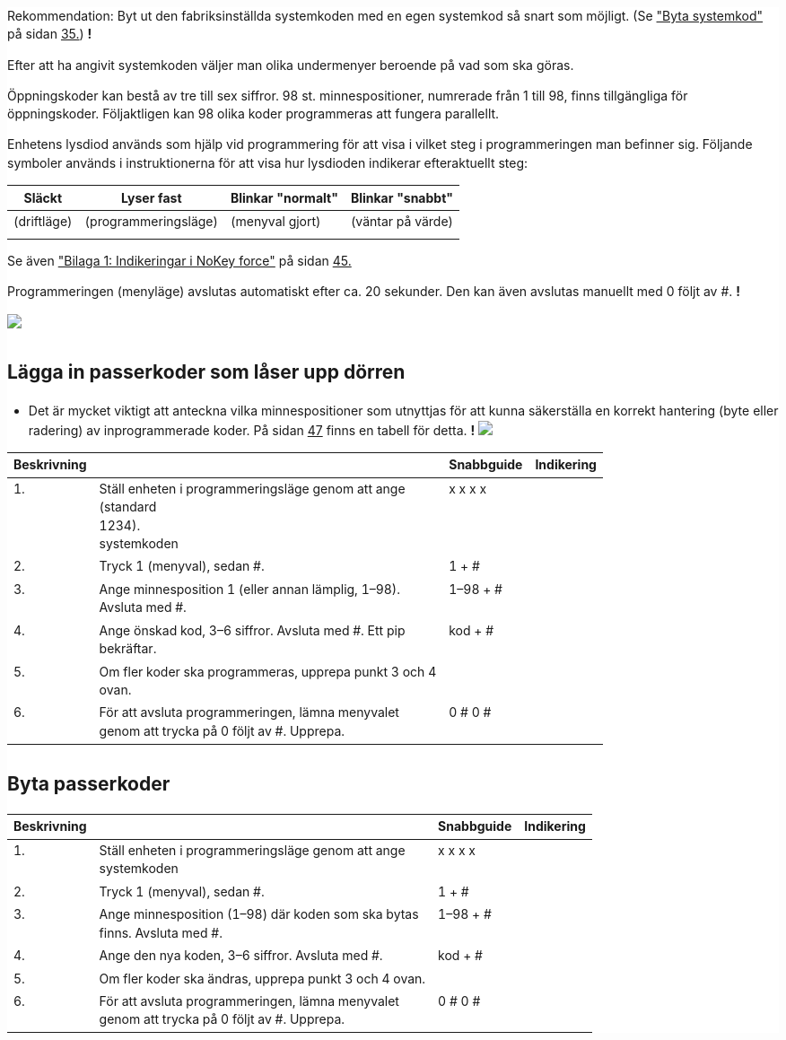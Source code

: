 Rekommendation: Byt ut den fabriksinställda systemkoden med en egen systemkod så snart som möjligt. (Se ["Byta systemkod"](#page-34-0) på sidan [35.](#page-34-0)) **!** 

Efter att ha angivit systemkoden väljer man olika undermenyer beroende på vad som ska göras.

Öppningskoder kan bestå av tre till sex siffror. 98 st. minnespositioner, numrerade från 1 till 98, finns tillgängliga för öppningskoder. Följaktligen kan 98 olika koder programmeras att fungera parallellt.

Enhetens lysdiod används som hjälp vid programmering för att visa i vilket steg i programmeringen man befinner sig. Följande symboler används i instruktionerna för att visa hur lysdioden indikerar efteraktuellt steg:

| Släckt      | Lyser fast           | Blinkar "normalt" | Blinkar "snabbt"  |
|-------------|----------------------|-------------------|-------------------|
| (driftläge) | (programmeringsläge) | (menyval gjort)   | (väntar på värde) |
|             |                      |                   |                   |

Se även ["Bilaga 1: Indikeringar i NoKey force"](#page-44-0) på sidan [45.](#page-44-0)

Programmeringen (menyläge) avslutas automatiskt efter ca. 20 sekunder. Den kan även avslutas manuellt med 0 följt av #. **!** 

![](_page_29_Picture_12.jpeg)

## <span id="page-30-0"></span>**Lägga in passerkoder som låser upp dörren**

- Det är mycket viktigt att anteckna vilka minnespositioner som utnyttjas för att kunna säkerställa en korrekt hantering (byte eller radering) av inprogrammerade koder. På sidan [47](#page-46-0) finns en tabell för detta. **!**
![](_page_30_Picture_4.jpeg)

| Beskrivning |                                                                                                | Snabbguide | Indikering |
|-------------|------------------------------------------------------------------------------------------------|------------|------------|
| 1.          | Ställ enheten i programmeringsläge genom att ange<br>(standard<br>1234).<br>systemkoden        | x x x x    |            |
| 2.          | Tryck 1 (menyval), sedan #.                                                                    | 1 + #      |            |
| 3.          | Ange minnesposition 1 (eller annan lämplig, 1–98).<br>Avsluta med #.                           | 1–98 + #   |            |
| 4.          | Ange önskad kod, 3–6 siffror. Avsluta med #. Ett pip<br>bekräftar.                             | kod + #    |            |
| 5.          | Om fler koder ska programmeras, upprepa punkt 3 och 4<br>ovan.                                 |            |            |
| 6.          | För att avsluta programmeringen, lämna menyvalet<br>genom att trycka på 0 följt av #. Upprepa. | 0 # 0 #    |            |

## <span id="page-31-0"></span>**Byta passerkoder**

| Beskrivning |                                                                                                | Snabbguide | Indikering |
|-------------|------------------------------------------------------------------------------------------------|------------|------------|
| 1.          | Ställ enheten i programmeringsläge genom att ange<br>systemkoden                               | x x x x    |            |
| 2.          | Tryck 1 (menyval), sedan #.                                                                    | 1 + #      |            |
| 3.          | Ange minnesposition (1–98) där koden som ska bytas<br>finns. Avsluta med #.                    | 1–98 + #   |            |
| 4.          | Ange den nya koden, 3–6 siffror. Avsluta med #.                                                | kod + #    |            |
| 5.          | Om fler koder ska ändras, upprepa punkt 3 och 4 ovan.                                          |            |            |
| 6.          | För att avsluta programmeringen, lämna menyvalet<br>genom att trycka på 0 följt av #. Upprepa. | 0 # 0 #    |            |
